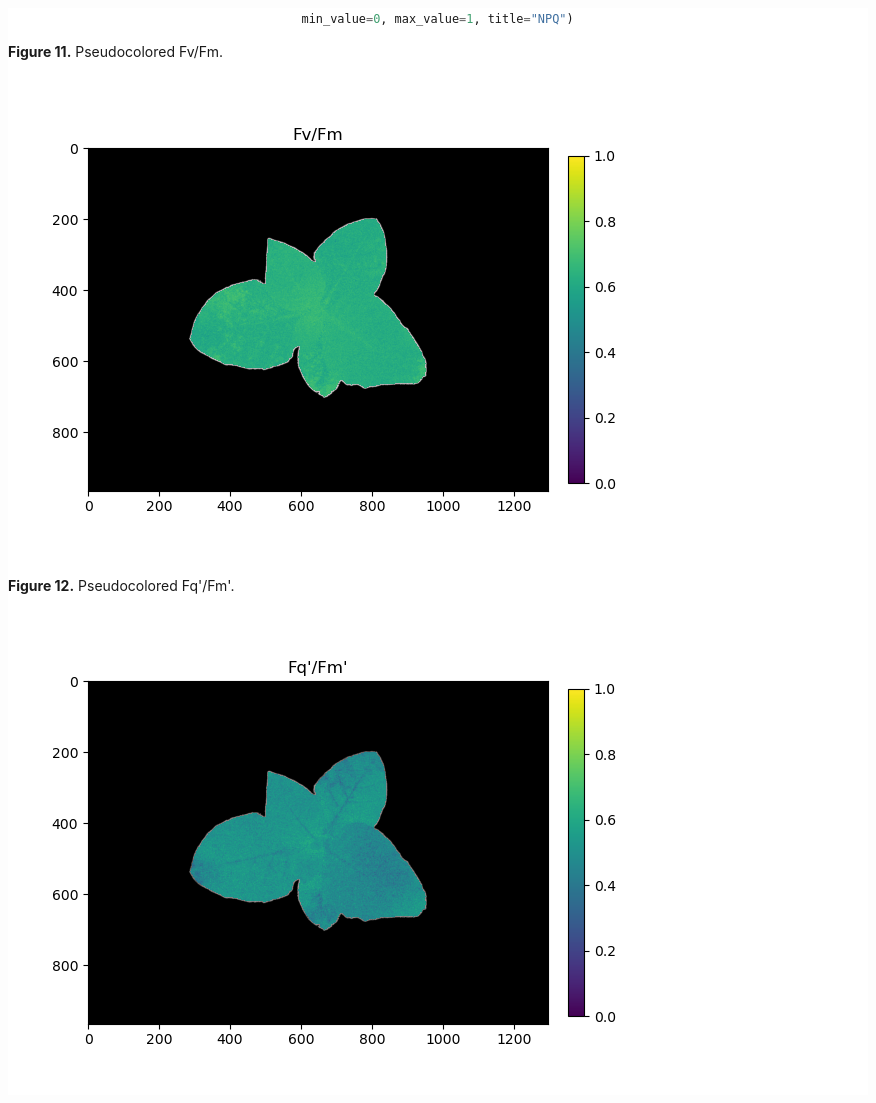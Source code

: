 ```python
                                         min_value=0, max_value=1, title="NPQ")

```

**Figure 11.** Pseudocolored Fv/Fm.  

![Screenshot](img/documentation_images/fluor_fvfm/fvfm_colormap.png)

**Figure 12.** Pseudocolored Fq'/Fm'.  

![Screenshot](img/documentation_images/fluor_fvfm/fqfm_colormap.png)
